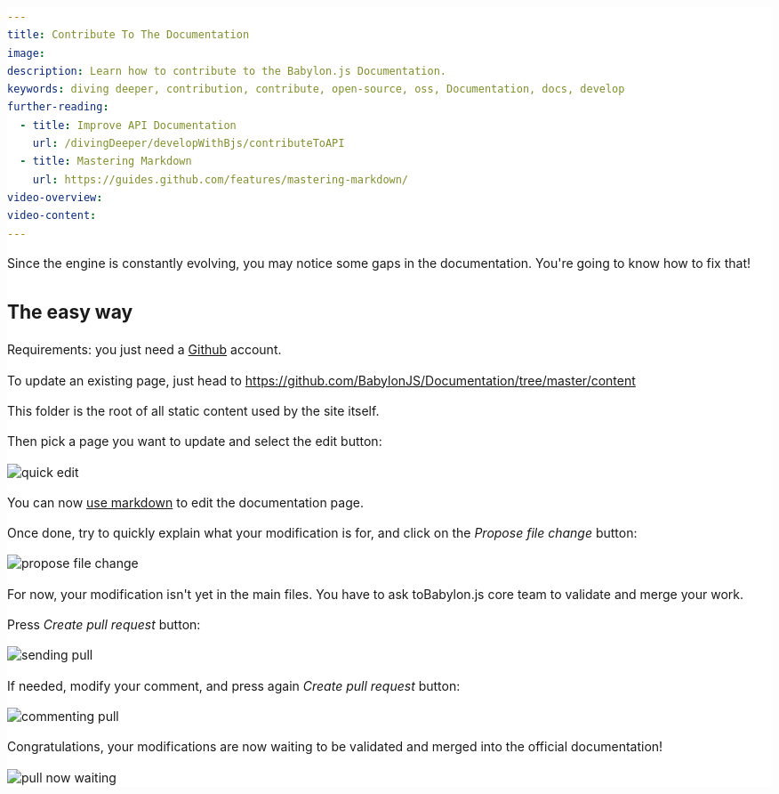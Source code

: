 ```yaml
---
title: Contribute To The Documentation
image:
description: Learn how to contribute to the Babylon.js Documentation.
keywords: diving deeper, contribution, contribute, open-source, oss, Documentation, docs, develop
further-reading:
  - title: Improve API Documentation
    url: /divingDeeper/developWithBjs/contributeToAPI
  - title: Mastering Markdown
    url: https://guides.github.com/features/mastering-markdown/
video-overview:
video-content:
---
```


Since the engine is constantly evolving, you may notice some gaps in the documentation. You're going to know how to fix that!

## The easy way

Requirements: you just need a [Github](https://github.com) account.

To update an existing page, just head to https://github.com/BabylonJS/Documentation/tree/master/content

This folder is the root of all static content used by the site itself.

Then pick a page you want to update and select the edit button:

![quick edit](/img/contribute/documentation/easy-edit.png)

You can now [use markdown](https://guides.github.com/features/mastering-markdown/) to edit the documentation page.

Once done, try to quickly explain what your modification is for, and click on the _Propose file change_ button:

![propose file change](/img/contribute/documentation/easy-submit.png)

For now, your modification isn't yet in the main files. You have to ask toBabylon.js core team to validate and merge your work.

Press _Create pull request_ button:

![sending pull](/img/contribute/documentation/easy-pull.png)

If needed, modify your comment, and press again _Create pull request_ button:

![commenting pull](/img/contribute/documentation/easy-pull2.png)

Congratulations, your modifications are now waiting to be validated and merged into the official documentation!

![pull now waiting](/img/contribute/documentation/easy-pull-waiting.png)
